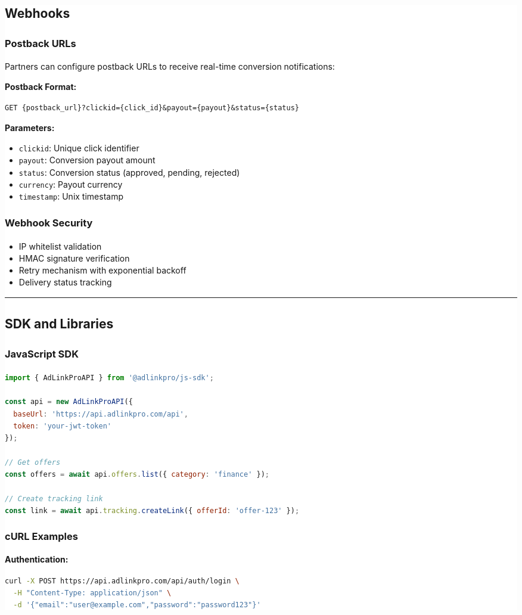 
## Webhooks

### Postback URLs
Partners can configure postback URLs to receive real-time conversion notifications:

**Postback Format:**
```
GET {postback_url}?clickid={click_id}&payout={payout}&status={status}
```

**Parameters:**
- `clickid`: Unique click identifier
- `payout`: Conversion payout amount
- `status`: Conversion status (approved, pending, rejected)
- `currency`: Payout currency
- `timestamp`: Unix timestamp

### Webhook Security
- IP whitelist validation
- HMAC signature verification
- Retry mechanism with exponential backoff
- Delivery status tracking

---

## SDK and Libraries

### JavaScript SDK
```javascript
import { AdLinkProAPI } from '@adlinkpro/js-sdk';

const api = new AdLinkProAPI({
  baseUrl: 'https://api.adlinkpro.com/api',
  token: 'your-jwt-token'
});

// Get offers
const offers = await api.offers.list({ category: 'finance' });

// Create tracking link
const link = await api.tracking.createLink({ offerId: 'offer-123' });
```

### cURL Examples

**Authentication:**
```bash
curl -X POST https://api.adlinkpro.com/api/auth/login \
  -H "Content-Type: application/json" \
  -d '{"email":"user@example.com","password":"password123"}'
```
